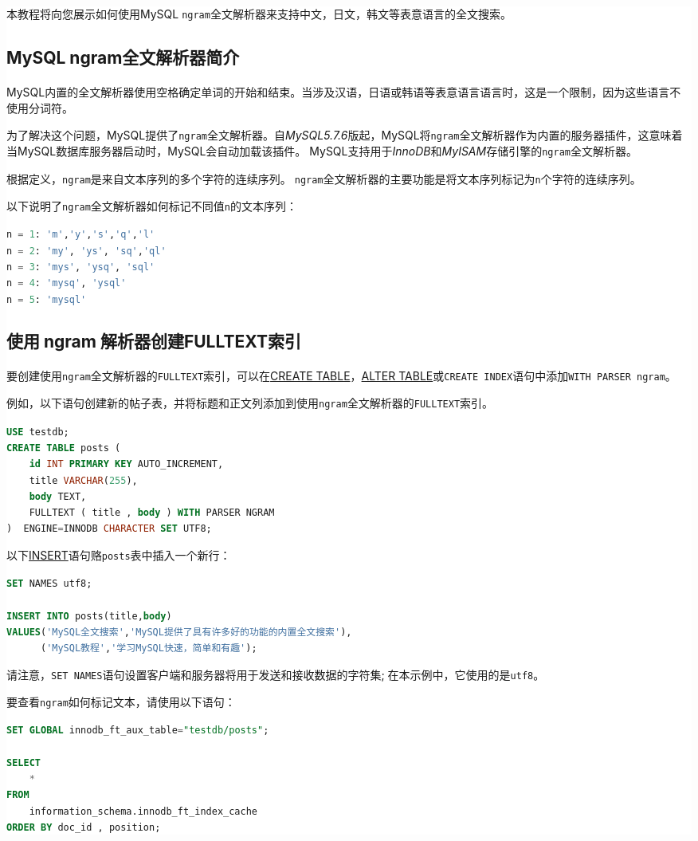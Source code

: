 本教程将向您展示如何使用MySQL `ngram`全文解析器来支持中文，日文，韩文等表意语言的全文搜索。

## MySQL ngram全文解析器简介

MySQL内置的全文解析器使用空格确定单词的开始和结束。当涉及汉语，日语或韩语等表意语言语言时，这是一个限制，因为这些语言不使用分词符。

为了解决这个问题，MySQL提供了`ngram`全文解析器。自*MySQL5.7.6*版起，MySQL将`ngram`全文解析器作为内置的服务器插件，这意味着当MySQL数据库服务器启动时，MySQL会自动加载该插件。 MySQL支持用于*InnoDB*和*MyISAM*存储引擎的`ngram`全文解析器。

根据定义，`ngram`是来自文本序列的多个字符的连续序列。 `ngram`全文解析器的主要功能是将文本序列标记为`n`个字符的连续序列。

以下说明了`ngram`全文解析器如何标记不同值`n`的文本序列：

```sql
n = 1: 'm','y','s','q','l'
n = 2: 'my', 'ys', 'sq','ql' 
n = 3: 'mys', 'ysq', 'sql'
n = 4: 'mysq', 'ysql'
n = 5: 'mysql'
```

## 使用 ngram 解析器创建FULLTEXT索引

要创建使用`ngram`全文解析器的`FULLTEXT`索引，可以在[CREATE TABLE](http://www.yiibai.com/mysql/create-table.html)，[ALTER TABLE](http://www.yiibai.com/mysql/alter-table.html)或`CREATE INDEX`语句中添加`WITH PARSER ngram`。

例如，以下语句创建新的帖子表，并将标题和正文列添加到使用`ngram`全文解析器的`FULLTEXT`索引。

```sql
USE testdb;
CREATE TABLE posts (
    id INT PRIMARY KEY AUTO_INCREMENT,
    title VARCHAR(255),
    body TEXT,
    FULLTEXT ( title , body ) WITH PARSER NGRAM
)  ENGINE=INNODB CHARACTER SET UTF8;
```

以下[INSERT](http://www.yiibai.com/mysql/insert-statement.html)语句赂`posts`表中插入一个新行：

```sql
SET NAMES utf8;

INSERT INTO posts(title,body)
VALUES('MySQL全文搜索','MySQL提供了具有许多好的功能的内置全文搜索'),
      ('MySQL教程','学习MySQL快速，简单和有趣');
```

请注意，`SET NAMES`语句设置客户端和服务器将用于发送和接收数据的字符集; 在本示例中，它使用的是`utf8`。

要查看`ngram`如何标记文本，请使用以下语句：

```sql
SET GLOBAL innodb_ft_aux_table="testdb/posts";

SELECT 
    *
FROM
    information_schema.innodb_ft_index_cache
ORDER BY doc_id , position;
```
